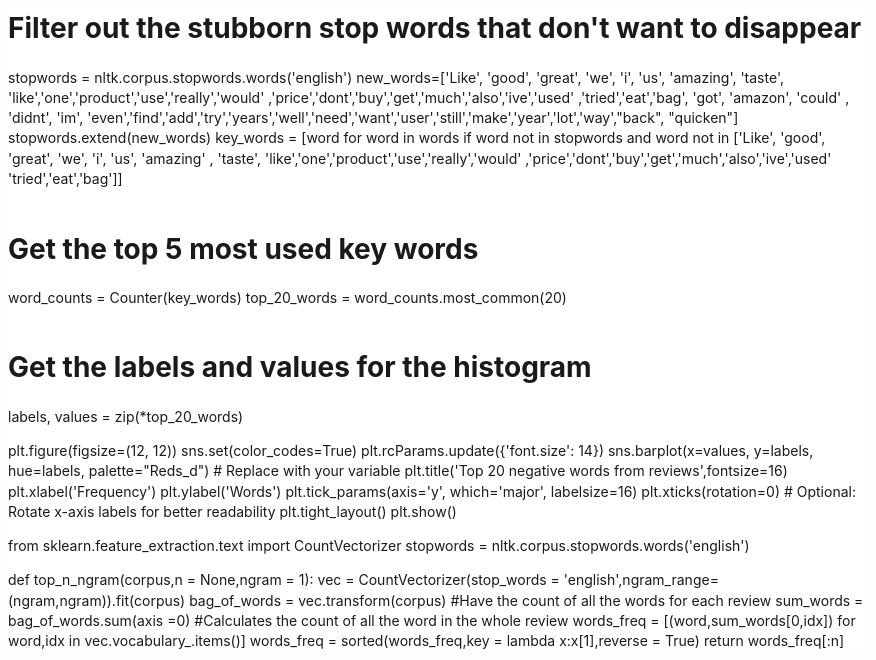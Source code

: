 # Filter out the stubborn stop words that don't want to disappear
stopwords = nltk.corpus.stopwords.words('english')
new_words=['Like', 'good', 'great', 'we', 'i', 'us', 'amazing', 'taste', 'like','one','product','use','really','would'
                ,'price','dont','buy','get','much','also','ive','used' ,'tried','eat','bag', 'got', 'amazon', 'could'
                , 'didnt', 'im', 'even','find','add','try','years','well','need','want','user','still','make','year','lot','way',"back",
          "quicken"]
stopwords.extend(new_words)
key_words = [word for word in words if word not in stopwords and word not in ['Like', 'good', 'great', 'we', 'i', 'us', 'amazing'
                                                                             , 'taste', 'like','one','product','use','really','would'
                                                                             ,'price','dont','buy','get','much','also','ive','used'
                                                                             'tried','eat','bag']]

# Get the top 5 most used key words
word_counts = Counter(key_words)
top_20_words = word_counts.most_common(20)


# Get the labels and values for the histogram
labels, values = zip(*top_20_words)


plt.figure(figsize=(12, 12))
sns.set(color_codes=True)
plt.rcParams.update({'font.size': 14})
sns.barplot(x=values, y=labels, hue=labels, palette="Reds_d")  # Replace with your variable
plt.title('Top 20 negative words from reviews',fontsize=16)
plt.xlabel('Frequency')
plt.ylabel('Words')
plt.tick_params(axis='y', which='major', labelsize=16)
plt.xticks(rotation=0)  # Optional: Rotate x-axis labels for better readability
plt.tight_layout()
plt.show()


from sklearn.feature_extraction.text import CountVectorizer
stopwords = nltk.corpus.stopwords.words('english')

def top_n_ngram(corpus,n = None,ngram = 1):
    vec = CountVectorizer(stop_words = 'english',ngram_range=(ngram,ngram)).fit(corpus)
    bag_of_words = vec.transform(corpus) #Have the count of  all the words for each review
    sum_words = bag_of_words.sum(axis =0) #Calculates the count of all the word in the whole review
    words_freq = [(word,sum_words[0,idx]) for word,idx in vec.vocabulary_.items()]
    words_freq = sorted(words_freq,key = lambda x:x[1],reverse = True)
    return words_freq[:n]
